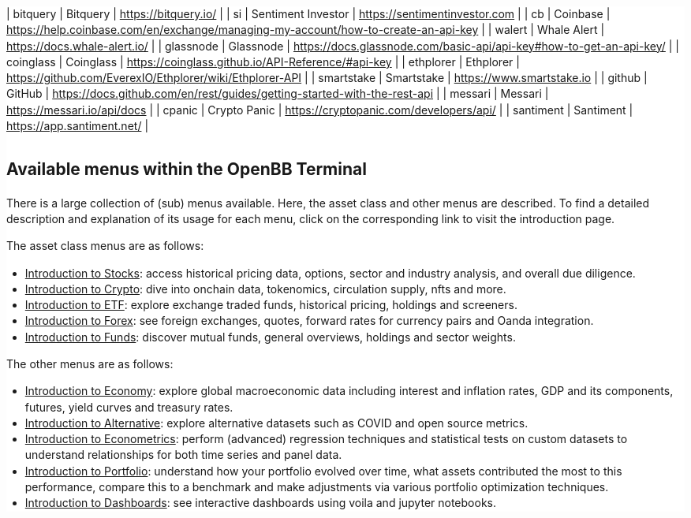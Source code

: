 | bitquery   | Bitquery                                 | https://bitquery.io/                                                               |
| si         | Sentiment Investor                       | https://sentimentinvestor.com                                                      |
| cb         | Coinbase                                 | https://help.coinbase.com/en/exchange/managing-my-account/how-to-create-an-api-key |
| walert     | Whale Alert                              | https://docs.whale-alert.io/                                                       |
| glassnode  | Glassnode                                | https://docs.glassnode.com/basic-api/api-key#how-to-get-an-api-key/                |
| coinglass  | Coinglass                                | https://coinglass.github.io/API-Reference/#api-key                                 |
| ethplorer  | Ethplorer                                | https://github.com/EverexIO/Ethplorer/wiki/Ethplorer-API                           |
| smartstake | Smartstake                               | https://www.smartstake.io                                                          |
| github     | GitHub                                   | https://docs.github.com/en/rest/guides/getting-started-with-the-rest-api           |
| messari    | Messari                                  | https://messari.io/api/docs                                                        |
| cpanic     | Crypto Panic                             | https://cryptopanic.com/developers/api/                                            |
| santiment  | Santiment                                | https://app.santiment.net/                                                         |

## Available menus within the OpenBB Terminal

There is a large collection of (sub) menus available. Here, the asset class and other menus are described. To find a detailed description and explanation of its usage for each menu, click on the corresponding link to visit the introduction page.

The asset class menus are as follows:

- <a href="terminal/stocks" target="_blank">Introduction to Stocks</a>: access historical pricing data, options, sector and
  industry analysis, and overall due diligence.
- <a href="terminal/crypto" target="_blank">Introduction to Crypto</a>: dive into onchain data, tokenomics, circulation supply,
  nfts and more.
- <a href="terminal/etf" target="_blank">Introduction to ETF</a>: explore exchange traded funds, historical pricing, holdings
  and screeners.
- <a href="terminal/forex" target="_blank">Introduction to Forex</a>: see foreign exchanges, quotes, forward rates for currency
  pairs and Oanda integration.
- <a href="terminal/funds" target="_blank">Introduction to Funds</a>: discover mutual funds, general overviews, holdings and
  sector weights.

The other menus are as follows:

- <a href="terminal/economy" target="_blank">Introduction to Economy</a>: explore global macroeconomic data including
  interest and inflation rates, GDP and its components, futures, yield curves and treasury rates.
- <a href="terminal/alternative" target="_blank">Introduction to Alternative</a>: explore alternative datasets such as COVID and
  open source metrics.
- <a href="terminal/econometrics" target="_blank">Introduction to Econometrics</a>: perform (advanced) regression techniques and
  statistical tests on custom datasets to understand relationships for both time series and panel data.
- <a href="terminal/portfolio" target="_blank">Introduction to Portfolio</a>: understand how your portfolio evolved over time, what
  assets contributed the most to this performance, compare this to a benchmark and make adjustments via various portfolio
  optimization techniques.
- <a href="terminal/jupyter" target="_blank">Introduction to Dashboards</a>: see interactive dashboards using voila and
  jupyter notebooks.